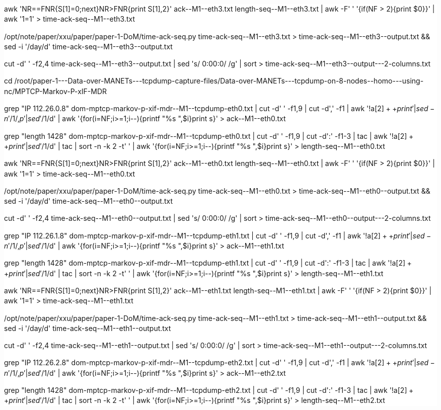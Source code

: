awk 'NR==FNR{S[$1]=$0;next}NR>FNR{print S[$1],$2}' ack--M1--eth3.txt length-seq--M1--eth3.txt | awk -F' ' '{if(NF > 2){print $0}}' | awk '$1=$1' > time-ack-seq--M1--eth3.txt

/opt/note/paper/xxu/paper/paper-1-DoM/time-ack-seq.py time-ack-seq--M1--eth3.txt > time-ack-seq--M1--eth3--output.txt && sed -i '/day/d' time-ack-seq--M1--eth3--output.txt

cut -d' ' -f2,4 time-ack-seq--M1--eth3--output.txt | sed 's/ 0:00:0/ /g' | sort > time-ack-seq--M1--eth3--output---2-columns.txt





cd /root/paper-1---Data-over-MANETs---tcpdump-capture-files/Data-over-MANETs---tcpdump-on-8-nodes--homo---using-nc/MPTCP-Markov-P-xIF-MDR

grep "IP 112.26.0.8" dom-mptcp-markov-p-xif-mdr--M1--tcpdump-eth0.txt | cut -d' ' -f1,9 | cut -d',' -f1 | awk '!a[$2]++{print}' | sed -n '/ 1$/,$p' | sed '/ 1$/d' | awk '{for(i=NF;i>=1;i--){printf "%s ",$i}print s}' > ack--M1--eth0.txt

grep "length 1428" dom-mptcp-markov-p-xif-mdr--M1--tcpdump-eth0.txt | cut -d' ' -f1,9 | cut -d':' -f1-3 | tac | awk '!a[$2]++{print}' | sed '/ 1$/d' | tac | sort -n -k 2 -t' ' | awk '{for(i=NF;i>=1;i--){printf "%s ",$i}print s}' > length-seq--M1--eth0.txt

awk 'NR==FNR{S[$1]=$0;next}NR>FNR{print S[$1],$2}' ack--M1--eth0.txt length-seq--M1--eth0.txt | awk -F' ' '{if(NF > 2){print $0}}' | awk '$1=$1' > time-ack-seq--M1--eth0.txt

/opt/note/paper/xxu/paper/paper-1-DoM/time-ack-seq.py time-ack-seq--M1--eth0.txt > time-ack-seq--M1--eth0--output.txt && sed -i '/day/d' time-ack-seq--M1--eth0--output.txt

cut -d' ' -f2,4 time-ack-seq--M1--eth0--output.txt | sed 's/ 0:00:0/ /g' | sort > time-ack-seq--M1--eth0--output---2-columns.txt



grep "IP 112.26.1.8" dom-mptcp-markov-p-xif-mdr--M1--tcpdump-eth1.txt | cut -d' ' -f1,9 | cut -d',' -f1 | awk '!a[$2]++{print}' | sed -n '/ 1$/,$p' | sed '/ 1$/d' | awk '{for(i=NF;i>=1;i--){printf "%s ",$i}print s}' > ack--M1--eth1.txt

grep "length 1428" dom-mptcp-markov-p-xif-mdr--M1--tcpdump-eth1.txt | cut -d' ' -f1,9 | cut -d':' -f1-3 | tac | awk '!a[$2]++{print}' | sed '/ 1$/d' | tac | sort -n -k 2 -t' ' | awk '{for(i=NF;i>=1;i--){printf "%s ",$i}print s}' > length-seq--M1--eth1.txt

awk 'NR==FNR{S[$1]=$0;next}NR>FNR{print S[$1],$2}' ack--M1--eth1.txt length-seq--M1--eth1.txt | awk -F' ' '{if(NF > 2){print $0}}' | awk '$1=$1' > time-ack-seq--M1--eth1.txt

/opt/note/paper/xxu/paper/paper-1-DoM/time-ack-seq.py time-ack-seq--M1--eth1.txt > time-ack-seq--M1--eth1--output.txt && sed -i '/day/d' time-ack-seq--M1--eth1--output.txt

cut -d' ' -f2,4 time-ack-seq--M1--eth1--output.txt | sed 's/ 0:00:0/ /g' | sort > time-ack-seq--M1--eth1--output---2-columns.txt



grep "IP 112.26.2.8" dom-mptcp-markov-p-xif-mdr--M1--tcpdump-eth2.txt | cut -d' ' -f1,9 | cut -d',' -f1 | awk '!a[$2]++{print}' | sed -n '/ 1$/,$p' | sed '/ 1$/d' | awk '{for(i=NF;i>=1;i--){printf "%s ",$i}print s}' > ack--M1--eth2.txt

grep "length 1428" dom-mptcp-markov-p-xif-mdr--M1--tcpdump-eth2.txt | cut -d' ' -f1,9 | cut -d':' -f1-3 | tac | awk '!a[$2]++{print}' | sed '/ 1$/d' | tac | sort -n -k 2 -t' ' | awk '{for(i=NF;i>=1;i--){printf "%s ",$i}print s}' > length-seq--M1--eth2.txt

